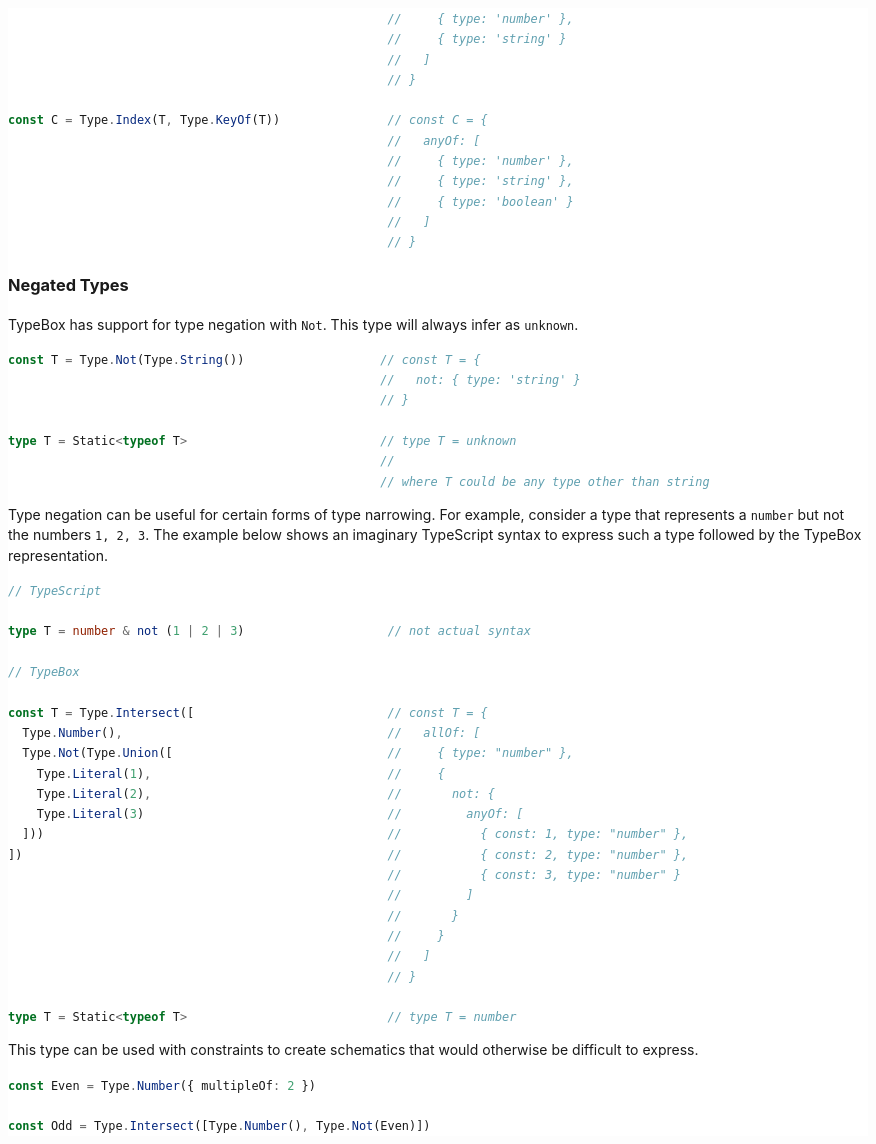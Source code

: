 ```typescript
                                                     //     { type: 'number' },
                                                     //     { type: 'string' }
                                                     //   ]
                                                     // }

const C = Type.Index(T, Type.KeyOf(T))               // const C = {
                                                     //   anyOf: [
                                                     //     { type: 'number' },
                                                     //     { type: 'string' },
                                                     //     { type: 'boolean' }
                                                     //   ]
                                                     // }
```

<a name='types-negated'></a>

### Negated Types

TypeBox has support for type negation with `Not`. This type will always infer as `unknown`.

```typescript
const T = Type.Not(Type.String())                   // const T = {
                                                    //   not: { type: 'string' }
                                                    // }

type T = Static<typeof T>                           // type T = unknown
                                                    //
                                                    // where T could be any type other than string
```
Type negation can be useful for certain forms of type narrowing. For example, consider a type that represents a `number` but not the numbers `1, 2, 3`. The example below shows an imaginary TypeScript syntax to express such a type followed by the TypeBox representation.

```typescript
// TypeScript

type T = number & not (1 | 2 | 3)                    // not actual syntax

// TypeBox

const T = Type.Intersect([                           // const T = {
  Type.Number(),                                     //   allOf: [
  Type.Not(Type.Union([                              //     { type: "number" },
    Type.Literal(1),                                 //     {
    Type.Literal(2),                                 //       not: {
    Type.Literal(3)                                  //         anyOf: [
  ]))                                                //           { const: 1, type: "number" },
])                                                   //           { const: 2, type: "number" },
                                                     //           { const: 3, type: "number" }
                                                     //         ]
                                                     //       }
                                                     //     }
                                                     //   ]
                                                     // }

type T = Static<typeof T>                            // type T = number
```
This type can be used with constraints to create schematics that would otherwise be difficult to express.
```typescript
const Even = Type.Number({ multipleOf: 2 })

const Odd = Type.Intersect([Type.Number(), Type.Not(Even)])          
```
